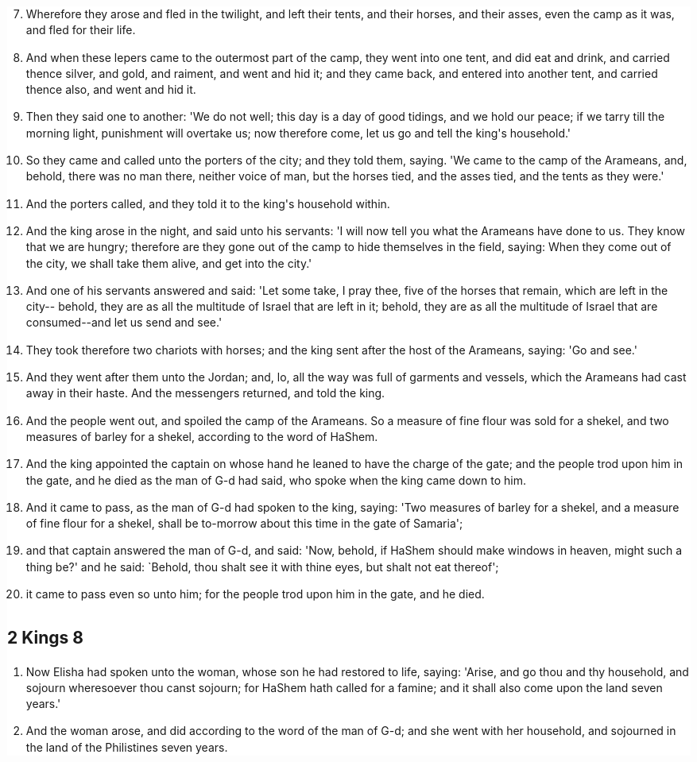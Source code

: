 7. Wherefore they arose and fled in the twilight, and left their tents, and their horses, and their asses, even the camp as it was, and fled for their life.

8. And when these lepers came to the outermost part of the camp, they went into one tent, and did eat and drink, and carried thence silver, and gold, and raiment, and went and hid it; and they came back, and entered into another tent, and carried thence also, and went and hid it.

9. Then they said one to another: 'We do not well; this day is a day of good tidings, and we hold our peace; if we tarry till the morning light, punishment will overtake us; now therefore come, let us go and tell the king's household.'

10. So they came and called unto the porters of the city; and they told them, saying. 'We came to the camp of the Arameans, and, behold, there was no man there, neither voice of man, but the horses tied, and the asses tied, and the tents as they were.'

11. And the porters called, and they told it to the king's household within.

12. And the king arose in the night, and said unto his servants: 'I will now tell you what the Arameans have done to us. They know that we are hungry; therefore are they gone out of the camp to hide themselves in the field, saying: When they come out of the city, we shall take them alive, and get into the city.'

13. And one of his servants answered and said: 'Let some take, I pray thee, five of the horses that remain, which are left in the city-- behold, they are as all the multitude of Israel that are left in it; behold, they are as all the multitude of Israel that are consumed--and let us send and see.'

14. They took therefore two chariots with horses; and the king sent after the host of the Arameans, saying: 'Go and see.'

15. And they went after them unto the Jordan; and, lo, all the way was full of garments and vessels, which the Arameans had cast away in their haste. And the messengers returned, and told the king.

16. And the people went out, and spoiled the camp of the Arameans. So a measure of fine flour was sold for a shekel, and two measures of barley for a shekel, according to the word of HaShem.

17. And the king appointed the captain on whose hand he leaned to have the charge of the gate; and the people trod upon him in the gate, and he died as the man of G-d had said, who spoke when the king came down to him.

18. And it came to pass, as the man of G-d had spoken to the king, saying: 'Two measures of barley for a shekel, and a measure of fine flour for a shekel, shall be to-morrow about this time in the gate of Samaria';

19. and that captain answered the man of G-d, and said: 'Now, behold, if HaShem should make windows in heaven, might such a thing be?' and he said: `Behold, thou shalt see it with thine eyes, but shalt not eat thereof';

20. it came to pass even so unto him; for the people trod upon him in the gate, and he died. 

## 2 Kings 8

1. Now Elisha had spoken unto the woman, whose son he had restored to life, saying: 'Arise, and go thou and thy household, and sojourn wheresoever thou canst sojourn; for HaShem hath called for a famine; and it shall also come upon the land seven years.'

2. And the woman arose, and did according to the word of the man of G-d; and she went with her household, and sojourned in the land of the Philistines seven years.
